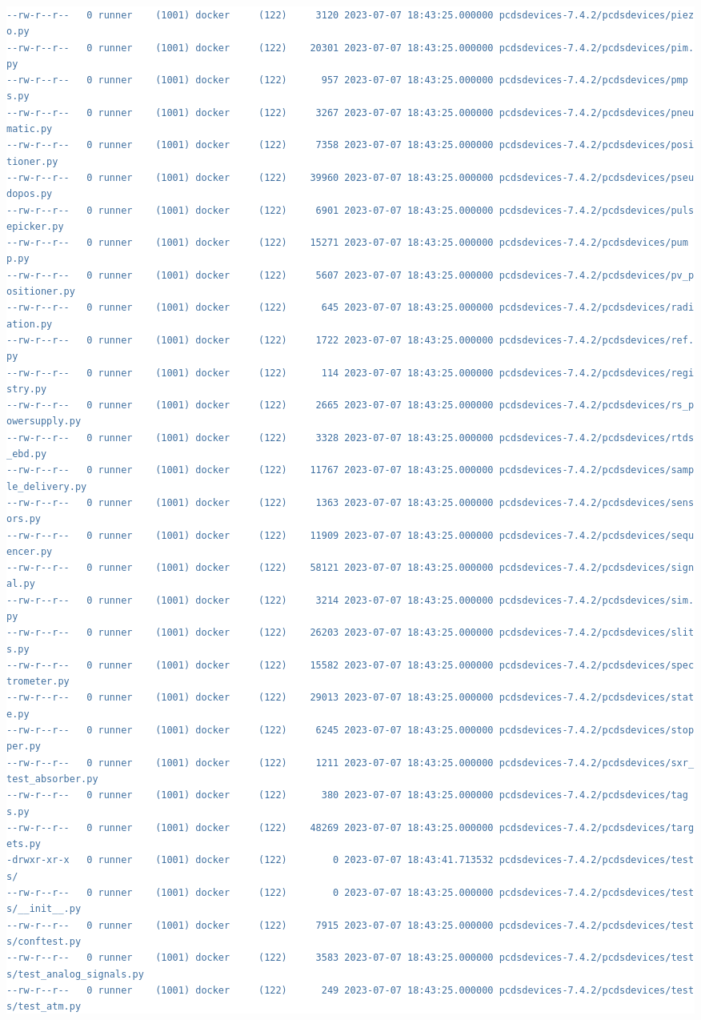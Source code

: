 ```diff
--rw-r--r--   0 runner    (1001) docker     (122)     3120 2023-07-07 18:43:25.000000 pcdsdevices-7.4.2/pcdsdevices/piezo.py
--rw-r--r--   0 runner    (1001) docker     (122)    20301 2023-07-07 18:43:25.000000 pcdsdevices-7.4.2/pcdsdevices/pim.py
--rw-r--r--   0 runner    (1001) docker     (122)      957 2023-07-07 18:43:25.000000 pcdsdevices-7.4.2/pcdsdevices/pmps.py
--rw-r--r--   0 runner    (1001) docker     (122)     3267 2023-07-07 18:43:25.000000 pcdsdevices-7.4.2/pcdsdevices/pneumatic.py
--rw-r--r--   0 runner    (1001) docker     (122)     7358 2023-07-07 18:43:25.000000 pcdsdevices-7.4.2/pcdsdevices/positioner.py
--rw-r--r--   0 runner    (1001) docker     (122)    39960 2023-07-07 18:43:25.000000 pcdsdevices-7.4.2/pcdsdevices/pseudopos.py
--rw-r--r--   0 runner    (1001) docker     (122)     6901 2023-07-07 18:43:25.000000 pcdsdevices-7.4.2/pcdsdevices/pulsepicker.py
--rw-r--r--   0 runner    (1001) docker     (122)    15271 2023-07-07 18:43:25.000000 pcdsdevices-7.4.2/pcdsdevices/pump.py
--rw-r--r--   0 runner    (1001) docker     (122)     5607 2023-07-07 18:43:25.000000 pcdsdevices-7.4.2/pcdsdevices/pv_positioner.py
--rw-r--r--   0 runner    (1001) docker     (122)      645 2023-07-07 18:43:25.000000 pcdsdevices-7.4.2/pcdsdevices/radiation.py
--rw-r--r--   0 runner    (1001) docker     (122)     1722 2023-07-07 18:43:25.000000 pcdsdevices-7.4.2/pcdsdevices/ref.py
--rw-r--r--   0 runner    (1001) docker     (122)      114 2023-07-07 18:43:25.000000 pcdsdevices-7.4.2/pcdsdevices/registry.py
--rw-r--r--   0 runner    (1001) docker     (122)     2665 2023-07-07 18:43:25.000000 pcdsdevices-7.4.2/pcdsdevices/rs_powersupply.py
--rw-r--r--   0 runner    (1001) docker     (122)     3328 2023-07-07 18:43:25.000000 pcdsdevices-7.4.2/pcdsdevices/rtds_ebd.py
--rw-r--r--   0 runner    (1001) docker     (122)    11767 2023-07-07 18:43:25.000000 pcdsdevices-7.4.2/pcdsdevices/sample_delivery.py
--rw-r--r--   0 runner    (1001) docker     (122)     1363 2023-07-07 18:43:25.000000 pcdsdevices-7.4.2/pcdsdevices/sensors.py
--rw-r--r--   0 runner    (1001) docker     (122)    11909 2023-07-07 18:43:25.000000 pcdsdevices-7.4.2/pcdsdevices/sequencer.py
--rw-r--r--   0 runner    (1001) docker     (122)    58121 2023-07-07 18:43:25.000000 pcdsdevices-7.4.2/pcdsdevices/signal.py
--rw-r--r--   0 runner    (1001) docker     (122)     3214 2023-07-07 18:43:25.000000 pcdsdevices-7.4.2/pcdsdevices/sim.py
--rw-r--r--   0 runner    (1001) docker     (122)    26203 2023-07-07 18:43:25.000000 pcdsdevices-7.4.2/pcdsdevices/slits.py
--rw-r--r--   0 runner    (1001) docker     (122)    15582 2023-07-07 18:43:25.000000 pcdsdevices-7.4.2/pcdsdevices/spectrometer.py
--rw-r--r--   0 runner    (1001) docker     (122)    29013 2023-07-07 18:43:25.000000 pcdsdevices-7.4.2/pcdsdevices/state.py
--rw-r--r--   0 runner    (1001) docker     (122)     6245 2023-07-07 18:43:25.000000 pcdsdevices-7.4.2/pcdsdevices/stopper.py
--rw-r--r--   0 runner    (1001) docker     (122)     1211 2023-07-07 18:43:25.000000 pcdsdevices-7.4.2/pcdsdevices/sxr_test_absorber.py
--rw-r--r--   0 runner    (1001) docker     (122)      380 2023-07-07 18:43:25.000000 pcdsdevices-7.4.2/pcdsdevices/tags.py
--rw-r--r--   0 runner    (1001) docker     (122)    48269 2023-07-07 18:43:25.000000 pcdsdevices-7.4.2/pcdsdevices/targets.py
-drwxr-xr-x   0 runner    (1001) docker     (122)        0 2023-07-07 18:43:41.713532 pcdsdevices-7.4.2/pcdsdevices/tests/
--rw-r--r--   0 runner    (1001) docker     (122)        0 2023-07-07 18:43:25.000000 pcdsdevices-7.4.2/pcdsdevices/tests/__init__.py
--rw-r--r--   0 runner    (1001) docker     (122)     7915 2023-07-07 18:43:25.000000 pcdsdevices-7.4.2/pcdsdevices/tests/conftest.py
--rw-r--r--   0 runner    (1001) docker     (122)     3583 2023-07-07 18:43:25.000000 pcdsdevices-7.4.2/pcdsdevices/tests/test_analog_signals.py
--rw-r--r--   0 runner    (1001) docker     (122)      249 2023-07-07 18:43:25.000000 pcdsdevices-7.4.2/pcdsdevices/tests/test_atm.py
```